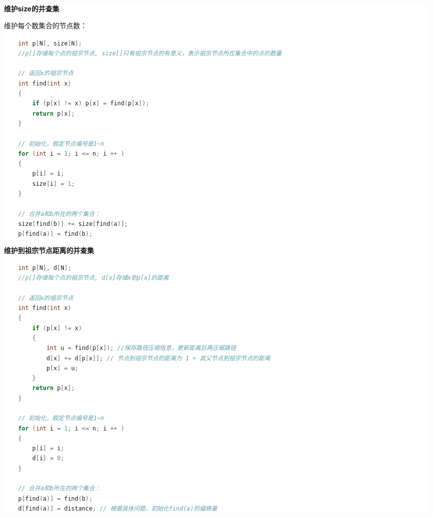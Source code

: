 <b>维护size的并查集</b>

维护每个数集合的节点数：

```c++
    int p[N], size[N];
    //p[]存储每个点的祖宗节点, size[]只有祖宗节点的有意义，表示祖宗节点所在集合中的点的数量

    // 返回x的祖宗节点
    int find(int x)
    {
        if (p[x] != x) p[x] = find(p[x]);
        return p[x];
    }

    // 初始化，假定节点编号是1~n
    for (int i = 1; i <= n; i ++ )
    {
        p[i] = i;
        size[i] = 1;
    }

    // 合并a和b所在的两个集合：
    size[find(b)] += size[find(a)];
    p[find(a)] = find(b); 
```

<b>维护到祖宗节点距离的并查集</b>

```c++
    int p[N], d[N];
    //p[]存储每个点的祖宗节点, d[x]存储x到p[x]的距离

    // 返回x的祖宗节点
    int find(int x)
    {
        if (p[x] != x)
        {
            int u = find(p[x]); //保存路径压缩信息，更新距离后再压缩路径
            d[x] += d[p[x]]; // 节点到祖宗节点的距离为 1 + 其父节点到祖宗节点的距离
            p[x] = u;
        }
        return p[x];
    }

    // 初始化，假定节点编号是1~n
    for (int i = 1; i <= n; i ++ )
    {
        p[i] = i;
        d[i] = 0;
    }

    // 合并a和b所在的两个集合：
    p[find(a)] = find(b);
    d[find(a)] = distance; // 根据具体问题，初始化find(a)的偏移量
```
